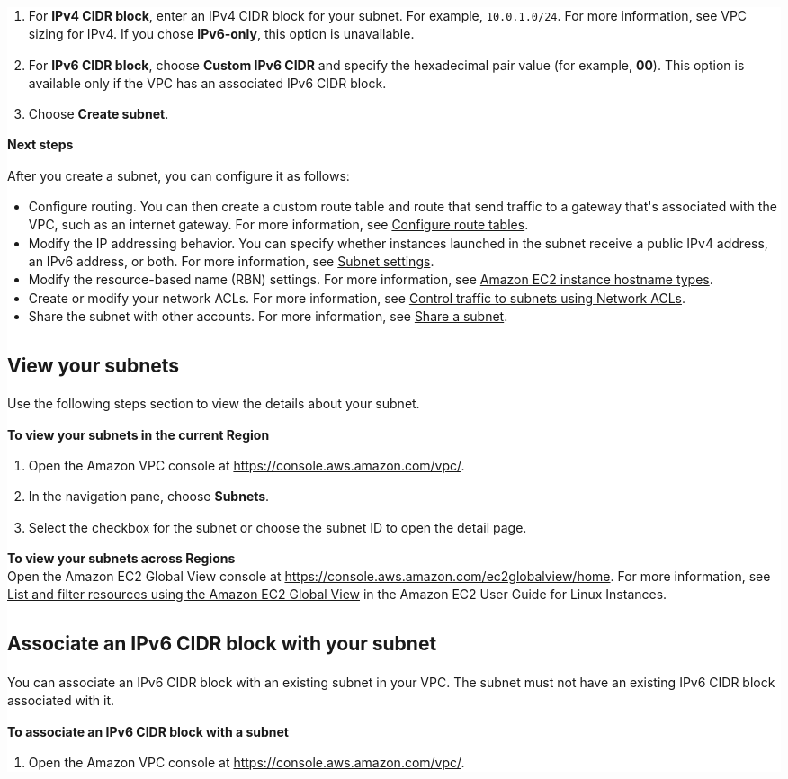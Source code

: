 1. For **IPv4 CIDR block**, enter an IPv4 CIDR block for your subnet\. For example, `10.0.1.0/24`\. For more information, see [VPC sizing for IPv4](configure-your-vpc.md#vpc-sizing-ipv4)\. If you chose **IPv6\-only**, this option is unavailable\.

1. For **IPv6 CIDR block**, choose **Custom IPv6 CIDR** and specify the hexadecimal pair value \(for example, **00**\)\. This option is available only if the VPC has an associated IPv6 CIDR block\.

1. Choose **Create subnet**\.

**Next steps**

After you create a subnet, you can configure it as follows:
+ Configure routing\. You can then create a custom route table and route that send traffic to a gateway that's associated with the VPC, such as an internet gateway\. For more information, see [Configure route tables](VPC_Route_Tables.md)\.
+ Modify the IP addressing behavior\. You can specify whether instances launched in the subnet receive a public IPv4 address, an IPv6 address, or both\. For more information, see [Subnet settings](configure-subnets.md#subnet-settings)\.
+ Modify the resource\-based name \(RBN\) settings\. For more information, see [Amazon EC2 instance hostname types](https://docs.aws.amazon.com/AWSEC2/latest/UserGuide/ec2-instance-naming.html#instance-naming-modify-instances)\.
+ Create or modify your network ACLs\. For more information, see [Control traffic to subnets using Network ACLs](vpc-network-acls.md)\.
+ Share the subnet with other accounts\. For more information, see [Share a subnet](vpc-sharing.md#vpc-sharing-share-subnet)\.

## View your subnets<a name="view-subnet"></a>

Use the following steps section to view the details about your subnet\.

**To view your subnets in the current Region**

1. Open the Amazon VPC console at [https://console\.aws\.amazon\.com/vpc/](https://console.aws.amazon.com/vpc/)\.

1. In the navigation pane, choose **Subnets**\.

1. Select the checkbox for the subnet or choose the subnet ID to open the detail page\.

**To view your subnets across Regions**  
Open the Amazon EC2 Global View console at [ https://console\.aws\.amazon\.com/ec2globalview/home](https://console.aws.amazon.com/ec2globalview/home)\. For more information, see [List and filter resources using the Amazon EC2 Global View](https://docs.aws.amazon.com/AWSEC2/latest/UserGuide/Using_Filtering.html#global-view) in the Amazon EC2 User Guide for Linux Instances\.

## Associate an IPv6 CIDR block with your subnet<a name="subnet-associate-ipv6-cidr"></a>

You can associate an IPv6 CIDR block with an existing subnet in your VPC\. The subnet must not have an existing IPv6 CIDR block associated with it\. 

**To associate an IPv6 CIDR block with a subnet**

1. Open the Amazon VPC console at [https://console\.aws\.amazon\.com/vpc/](https://console.aws.amazon.com/vpc/)\.
